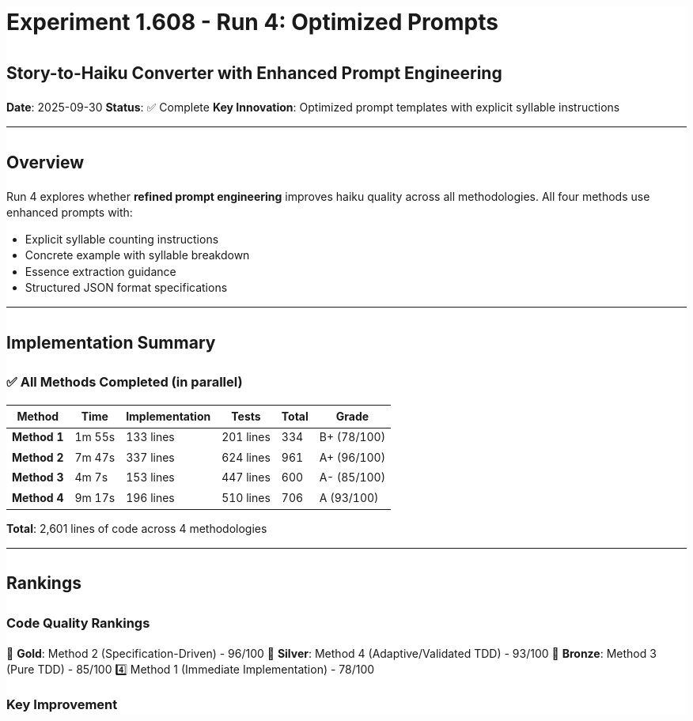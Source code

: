 # Experiment 1.608 - Run 4: Optimized Prompts
## Story-to-Haiku Converter with Enhanced Prompt Engineering

**Date**: 2025-09-30
**Status**: ✅ Complete
**Key Innovation**: Optimized prompt templates with explicit syllable instructions

---

## Overview

Run 4 explores whether **refined prompt engineering** improves haiku quality across all methodologies. All four methods use enhanced prompts with:

- Explicit syllable counting instructions
- Concrete example with syllable breakdown
- Essence extraction guidance
- Structured JSON format specifications

---

## Implementation Summary

### ✅ All Methods Completed (in parallel)

| Method | Time | Implementation | Tests | Total | Grade |
|--------|------|----------------|-------|-------|-------|
| **Method 1** | 1m 55s | 133 lines | 201 lines | 334 | B+ (78/100) |
| **Method 2** | 7m 47s | 337 lines | 624 lines | 961 | A+ (96/100) |
| **Method 3** | 4m 7s | 153 lines | 447 lines | 600 | A- (85/100) |
| **Method 4** | 9m 17s | 196 lines | 510 lines | 706 | A (93/100) |

**Total**: 2,601 lines of code across 4 methodologies

---

## Rankings

### Code Quality Rankings

🥇 **Gold**: Method 2 (Specification-Driven) - 96/100
🥈 **Silver**: Method 4 (Adaptive/Validated TDD) - 93/100
🥉 **Bronze**: Method 3 (Pure TDD) - 85/100
4️⃣ Method 1 (Immediate Implementation) - 78/100

### Key Improvement
